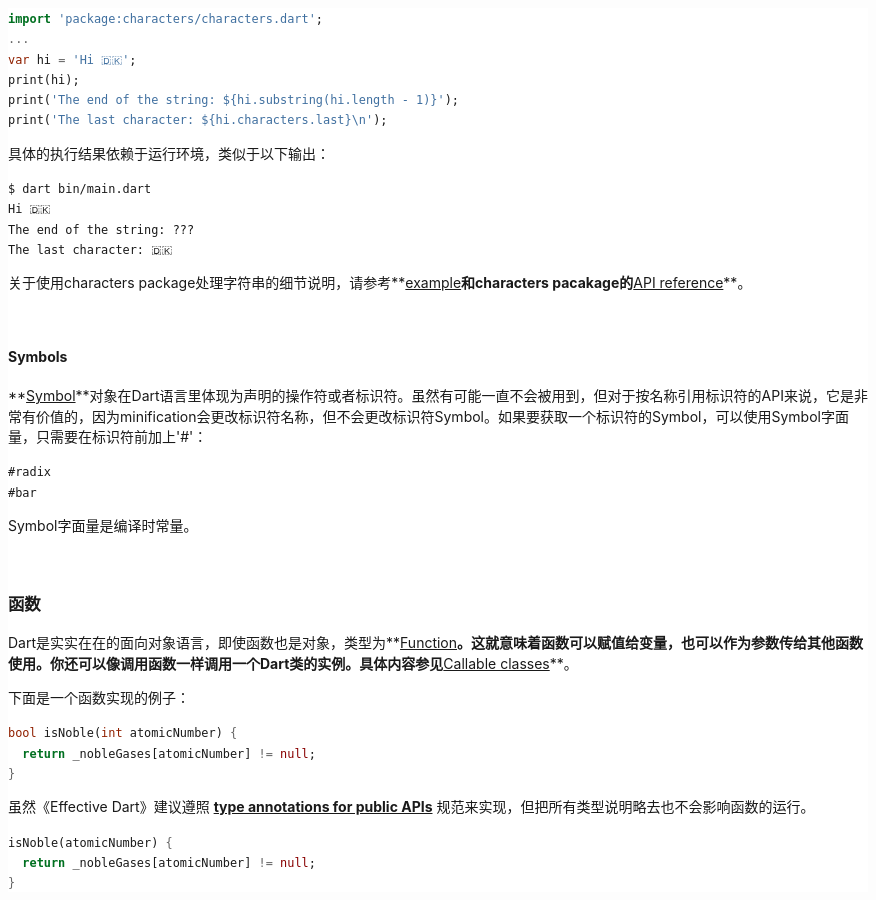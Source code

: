 ```dart
import 'package:characters/characters.dart';
...
var hi = 'Hi 🇩🇰';
print(hi);
print('The end of the string: ${hi.substring(hi.length - 1)}');
print('The last character: ${hi.characters.last}\n');
```

具体的执行结果依赖于运行环境，类似于以下输出：

```shell
$ dart bin/main.dart
Hi 🇩🇰
The end of the string: ???
The last character: 🇩🇰
```

关于使用characters package处理字符串的细节说明，请参考**[example](https://pub.dev/packages/characters#-example-tab-)**和characters pacakage的**[API reference](https://pub.dev/documentation/characters)**。

<br>

#### Symbols

**[Symbol](https://api.dart.dev/stable/dart-core/Symbol-class.html)**对象在Dart语言里体现为声明的操作符或者标识符。虽然有可能一直不会被用到，但对于按名称引用标识符的API来说，它是非常有价值的，因为minification会更改标识符名称，但不会更改标识符Symbol。如果要获取一个标识符的Symbol，可以使用Symbol字面量，只需要在标识符前加上'#'：

```dart
#radix
#bar
```

Symbol字面量是编译时常量。

<br>

### 函数

Dart是实实在在的面向对象语言，即使函数也是对象，类型为**[Function](https://api.dart.dev/stable/dart-core/Function-class.html)**。这就意味着函数可以赋值给变量，也可以作为参数传给其他函数使用。你还可以像调用函数一样调用一个Dart类的实例。具体内容参见**[Callable classes](https://dart.dev/guides/language/language-tour#callable-classes)**。

下面是一个函数实现的例子：

```dart
bool isNoble(int atomicNumber) {
  return _nobleGases[atomicNumber] != null;
}
```

虽然《Effective Dart》建议遵照 **[type annotations for public APIs](https://dart.dev/guides/language/effective-dart/design#prefer-type-annotating-public-fields-and-top-level-variables-if-the-type-isnt-obvious)** 规范来实现，但把所有类型说明略去也不会影响函数的运行。

```dart
isNoble(atomicNumber) {
  return _nobleGases[atomicNumber] != null;
}
```
